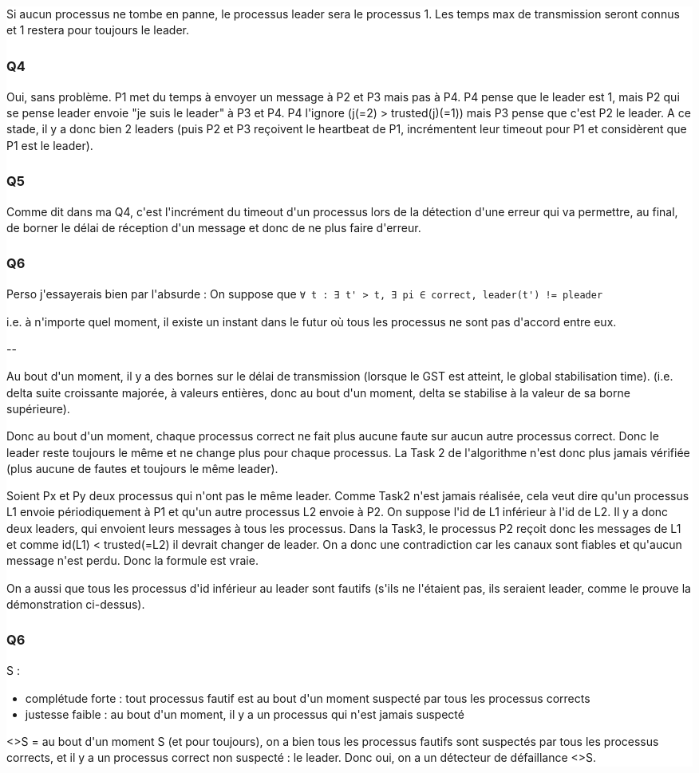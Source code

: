 Si aucun processus ne tombe en panne, le processus leader sera le processus 1. Les temps max de transmission seront connus et 1 restera pour toujours le leader.

### Q4

Oui, sans problème. P1 met du temps à envoyer un message à P2 et P3 mais pas à P4. P4 pense que le leader est 1, mais P2 qui se pense leader envoie "je suis le leader" à P3 et P4. P4 l'ignore (j(=2) > trusted(j)(=1)) mais P3 pense que c'est P2 le leader. A ce stade, il y a donc bien 2 leaders (puis P2 et P3 reçoivent le heartbeat de P1, incrémentent leur timeout pour P1 et considèrent que P1 est le leader).

### Q5

Comme dit dans ma Q4, c'est l'incrément du timeout d'un processus lors de la détection d'une erreur qui va permettre, au final, de borner le délai de réception d'un message et donc de ne plus faire d'erreur.

### Q6

Perso j'essayerais bien par l'absurde : On suppose que  `∀ t : ∃ t' > t, ∃ pi ∈ correct, leader(t') != pleader`

i.e. à n'importe quel moment, il existe un instant dans le futur où tous les processus ne sont pas d'accord entre eux.

--

Au bout d'un moment, il y a des bornes sur le délai de transmission (lorsque le GST est atteint, le global stabilisation time). (i.e. delta suite croissante majorée, à valeurs entières, donc au bout d'un moment, delta se stabilise à la valeur de sa borne supérieure).

Donc au bout d'un moment, chaque processus correct ne fait plus aucune faute sur aucun autre processus correct. Donc le leader reste toujours le même et ne change plus pour chaque processus. La Task 2 de l'algorithme n'est donc plus jamais vérifiée (plus aucune de fautes et toujours le même leader).

Soient Px et Py deux processus qui n'ont pas le même leader. Comme Task2 n'est jamais réalisée, cela veut dire qu'un processus L1 envoie périodiquement à P1 et qu'un autre processus L2 envoie à P2. On suppose l'id de L1 inférieur à l'id de L2. Il y a donc deux leaders, qui envoient leurs messages à tous les processus. Dans la Task3, le processus P2 reçoit donc les messages de L1 et comme id(L1) < trusted(=L2) il devrait changer de leader. On a donc une contradiction car les canaux sont fiables et qu'aucun message n'est perdu. Donc la formule est vraie.

On a aussi que tous les processus d'id inférieur au leader sont fautifs (s'ils ne l'étaient pas, ils seraient leader, comme le prouve la démonstration ci-dessus).


### Q6

S :
- complétude forte : tout processus fautif est au bout d'un moment suspecté par tous les processus corrects
- justesse faible : au bout d'un moment, il y a un processus qui n'est jamais suspecté

<>S = au bout d'un moment S (et pour toujours), on a bien tous les processus fautifs sont suspectés par tous les processus corrects, et il y a un processus correct non suspecté : le leader. Donc oui, on a un détecteur de défaillance <>S.
